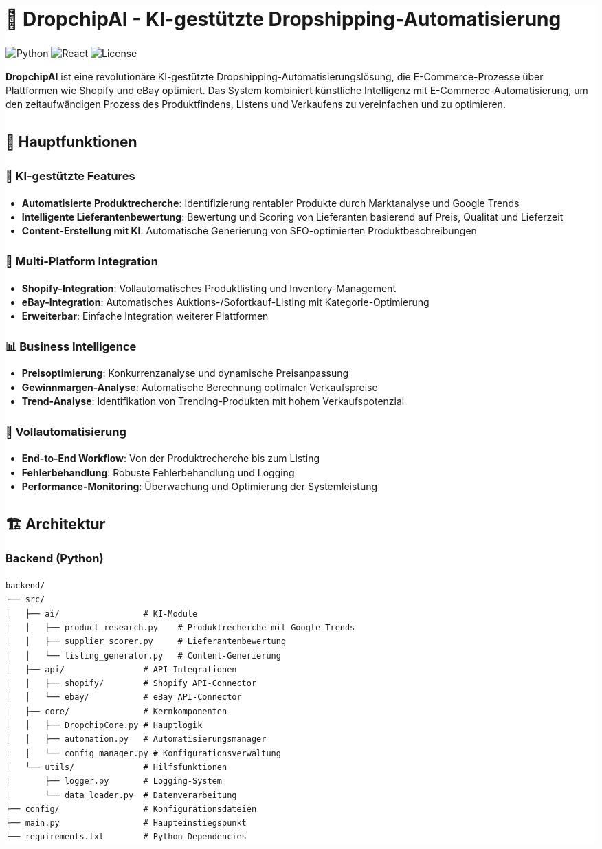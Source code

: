 # 🤖 DropchipAI - KI-gestützte Dropshipping-Automatisierung

[![Python](https://img.shields.io/badge/Python-3.11+-blue.svg)](https://python.org)
[![React](https://img.shields.io/badge/React-18.0+-61DAFB.svg)](https://reactjs.org)
[![License](https://img.shields.io/badge/License-MIT-green.svg)](LICENSE)

**DropchipAI** ist eine revolutionäre KI-gestützte Dropshipping-Automatisierungslösung, die E-Commerce-Prozesse über Plattformen wie Shopify und eBay optimiert. Das System kombiniert künstliche Intelligenz mit E-Commerce-Automatisierung, um den zeitaufwändigen Prozess des Produktfindens, Listens und Verkaufens zu vereinfachen und zu optimieren.

## 🌟 Hauptfunktionen

### 🤖 KI-gestützte Features
- **Automatisierte Produktrecherche**: Identifizierung rentabler Produkte durch Marktanalyse und Google Trends
- **Intelligente Lieferantenbewertung**: Bewertung und Scoring von Lieferanten basierend auf Preis, Qualität und Lieferzeit
- **Content-Erstellung mit KI**: Automatische Generierung von SEO-optimierten Produktbeschreibungen

### 🔗 Multi-Platform Integration
- **Shopify-Integration**: Vollautomatisches Produktlisting und Inventory-Management
- **eBay-Integration**: Automatisches Auktions-/Sofortkauf-Listing mit Kategorie-Optimierung
- **Erweiterbar**: Einfache Integration weiterer Plattformen

### 📊 Business Intelligence
- **Preisoptimierung**: Konkurrenzanalyse und dynamische Preisanpassung
- **Gewinnmargen-Analyse**: Automatische Berechnung optimaler Verkaufspreise
- **Trend-Analyse**: Identifikation von Trending-Produkten mit hohem Verkaufspotenzial

### 🚀 Vollautomatisierung
- **End-to-End Workflow**: Von der Produktrecherche bis zum Listing
- **Fehlerbehandlung**: Robuste Fehlerbehandlung und Logging
- **Performance-Monitoring**: Überwachung und Optimierung der Systemleistung

## 🏗️ Architektur

### Backend (Python)
```
backend/
├── src/
│   ├── ai/                 # KI-Module
│   │   ├── product_research.py    # Produktrecherche mit Google Trends
│   │   ├── supplier_scorer.py     # Lieferantenbewertung
│   │   └── listing_generator.py   # Content-Generierung
│   ├── api/                # API-Integrationen
│   │   ├── shopify/        # Shopify API-Connector
│   │   └── ebay/           # eBay API-Connector
│   ├── core/               # Kernkomponenten
│   │   ├── DropchipCore.py # Hauptlogik
│   │   ├── automation.py   # Automatisierungsmanager
│   │   └── config_manager.py # Konfigurationsverwaltung
│   └── utils/              # Hilfsfunktionen
│       ├── logger.py       # Logging-System
│       └── data_loader.py  # Datenverarbeitung
├── config/                 # Konfigurationsdateien
├── main.py                 # Haupteinstiegspunkt
└── requirements.txt        # Python-Dependencies
```
